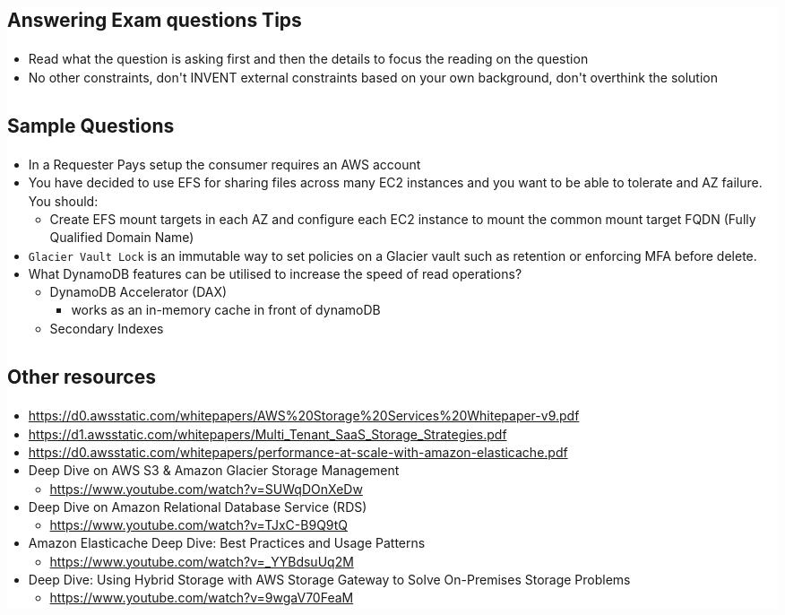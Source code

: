 ## Answering Exam questions Tips
- Read what the question is asking first and then the details to focus the reading on the question
- No other constraints, don't INVENT external constraints based on your own background, don't overthink the solution

## Sample Questions
- In a Requester Pays setup the consumer requires an AWS account
- You have decided to use EFS for sharing files across many EC2 instances and you want to be able to tolerate and AZ failure. You should:
    - Create EFS mount targets in each AZ and configure each EC2 instance to mount the common mount target FQDN (Fully Qualified Domain Name)
- `Glacier Vault Lock` is an immutable way to set policies on a Glacier vault such as retention  or enforcing MFA before delete.
- What DynamoDB features can be utilised to increase the speed of read operations?
    - DynamoDB Accelerator (DAX)
        - works as an in-memory cache in front of dynamoDB
    - Secondary Indexes


## Other resources
- https://d0.awsstatic.com/whitepapers/AWS%20Storage%20Services%20Whitepaper-v9.pdf
- https://d1.awsstatic.com/whitepapers/Multi_Tenant_SaaS_Storage_Strategies.pdf
- https://d0.awsstatic.com/whitepapers/performance-at-scale-with-amazon-elasticache.pdf
- Deep Dive on AWS S3 & Amazon Glacier Storage Management
    - https://www.youtube.com/watch?v=SUWqDOnXeDw
- Deep Dive on Amazon Relational Database Service (RDS)
    - https://www.youtube.com/watch?v=TJxC-B9Q9tQ
- Amazon Elasticache Deep Dive:  Best Practices and Usage Patterns
    - https://www.youtube.com/watch?v=_YYBdsuUq2M
- Deep Dive:  Using Hybrid Storage with AWS Storage Gateway to Solve On-Premises Storage Problems
    - https://www.youtube.com/watch?v=9wgaV70FeaM
